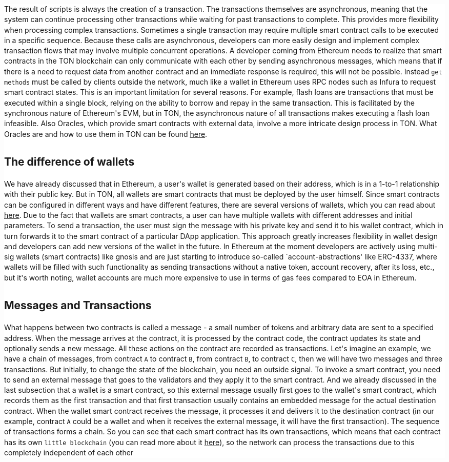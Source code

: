 The result of scripts is always the creation of a transaction.  The transactions themselves are asynchronous, meaning that the system can continue processing other transactions while waiting for past transactions to complete. This provides more flexibility when processing complex transactions. Sometimes a single transaction may require multiple smart contract calls to be executed in a specific sequence. Because these calls are asynchronous, developers can more easily design and implement complex transaction flows that may involve multiple concurrent operations. A developer coming from Ethereum needs to realize that smart contracts in the TON blockchain can only communicate with each other by sending asynchronous messages, which means that if there is a need to request data from another contract and an immediate response is required, this will not be possible. Instead `get methods` must be called by clients outside the network, much like a wallet in Ethereum uses RPC nodes such as Infura to request smart contract states. This is an important limitation for several reasons. For example, flash loans are transactions that must be executed within a single block, relying on the ability to borrow and repay in the same transaction. This is facilitated by the synchronous nature of Ethereum's EVM, but in TON, the asynchronous nature of all transactions makes executing a flash loan infeasible. Also Oracles, which provide smart contracts with external data, involve a more intricate design process in TON. What Oracles are and how to use them in TON can be found [here](/v3/documentation/dapps/oracles/about_blockchain_oracles).

## The difference of wallets

We have already discussed that in Ethereum, a user's wallet is generated based on their address, which is in a 1-to-1 relationship with their public key. But in TON, all wallets are smart contracts that must be deployed by the user himself. Since smart contracts can be configured in different ways and have different features, there are several versions of wallets, which you can read about [here](/v3/documentation/smart-contracts/contracts-specs/wallet-contracts). Due to the fact that wallets are smart contracts, a user can have multiple wallets with different addresses and initial parameters. To send a transaction, the user must sign the message with his private key and send it to his wallet contract, which in turn forwards it to the smart contract of a particular DApp application. This approach greatly increases flexibility in wallet design and developers can add new versions of the wallet in the future. In Ethereum at the moment developers are actively using multi-sig wallets (smart contracts) like gnosis and are just starting to introduce so-called \`account-abstractions' like ERC-4337, where wallets will be filled with such functionality as sending transactions without a native token, account recovery, after its loss, etc., but it's worth noting, wallet accounts are much more expensive to use in terms of gas fees compared to EOA in Ethereum.

## Messages and Transactions

What happens between two contracts is called a message - a small number of tokens and arbitrary data are sent to a specified address. When the message arrives at the contract, it is processed by the contract code, the contract updates its state and optionally sends a new message. All these actions on the contract are recorded as transactions. Let's imagine an example, we have a chain of messages, from contract `A` to contract `B`, from contract `B`, to contract `C`, then we will have two messages and three transactions. But initially, to change the state of the blockchain, you need an outside signal. To invoke a smart contract, you need to send an external message that goes to the validators and they apply it to the smart contract. And we already discussed in the last subsection that a wallet is a smart contract, so this external message usually first goes to the wallet's smart contract, which records them as the first transaction and that first transaction usually contains an embedded message for the actual destination contract. When the wallet smart contract receives the message, it processes it and delivers it to the destination contract (in our example, contract `A` could be a wallet and when it receives the external message, it will have the first transaction). The sequence of transactions forms a chain. So you can see that each smart contract has its own transactions, which means that each contract has its own `little blockchain` (you can read more about it [here](/v3/concepts/dive-into-ton/ton-blockchain/blockchain-of-blockchains)), so the network can process the transactions due to this completely independent of each other
